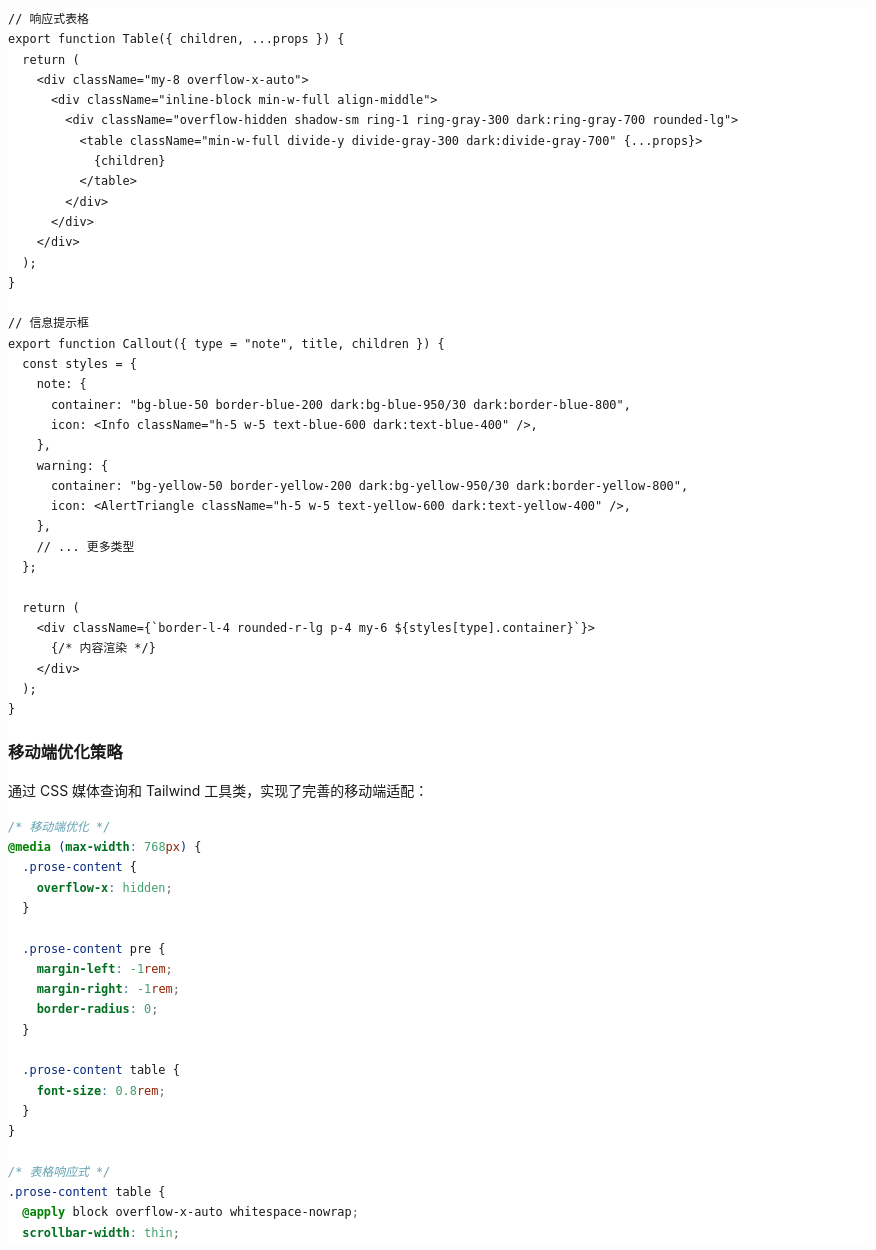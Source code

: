 ```tsx
// 响应式表格
export function Table({ children, ...props }) {
  return (
    <div className="my-8 overflow-x-auto">
      <div className="inline-block min-w-full align-middle">
        <div className="overflow-hidden shadow-sm ring-1 ring-gray-300 dark:ring-gray-700 rounded-lg">
          <table className="min-w-full divide-y divide-gray-300 dark:divide-gray-700" {...props}>
            {children}
          </table>
        </div>
      </div>
    </div>
  );
}

// 信息提示框
export function Callout({ type = "note", title, children }) {
  const styles = {
    note: {
      container: "bg-blue-50 border-blue-200 dark:bg-blue-950/30 dark:border-blue-800",
      icon: <Info className="h-5 w-5 text-blue-600 dark:text-blue-400" />,
    },
    warning: {
      container: "bg-yellow-50 border-yellow-200 dark:bg-yellow-950/30 dark:border-yellow-800",
      icon: <AlertTriangle className="h-5 w-5 text-yellow-600 dark:text-yellow-400" />,
    },
    // ... 更多类型
  };
  
  return (
    <div className={`border-l-4 rounded-r-lg p-4 my-6 ${styles[type].container}`}>
      {/* 内容渲染 */}
    </div>
  );
}
```

### 移动端优化策略

通过 CSS 媒体查询和 Tailwind 工具类，实现了完善的移动端适配：

```css
/* 移动端优化 */
@media (max-width: 768px) {
  .prose-content {
    overflow-x: hidden;
  }
  
  .prose-content pre {
    margin-left: -1rem;
    margin-right: -1rem;
    border-radius: 0;
  }
  
  .prose-content table {
    font-size: 0.8rem;
  }
}

/* 表格响应式 */
.prose-content table {
  @apply block overflow-x-auto whitespace-nowrap;
  scrollbar-width: thin;
```